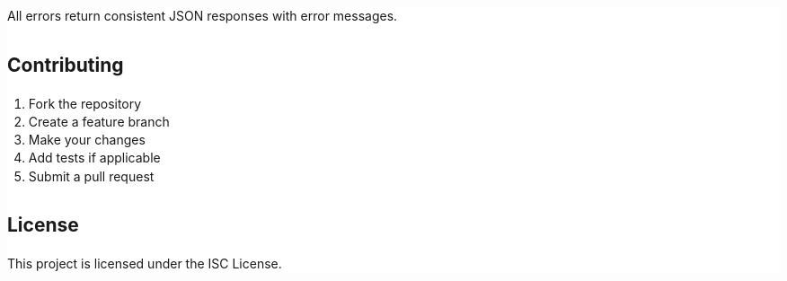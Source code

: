 All errors return consistent JSON responses with error messages.

## Contributing

1. Fork the repository
2. Create a feature branch
3. Make your changes
4. Add tests if applicable
5. Submit a pull request

## License

This project is licensed under the ISC License. 
